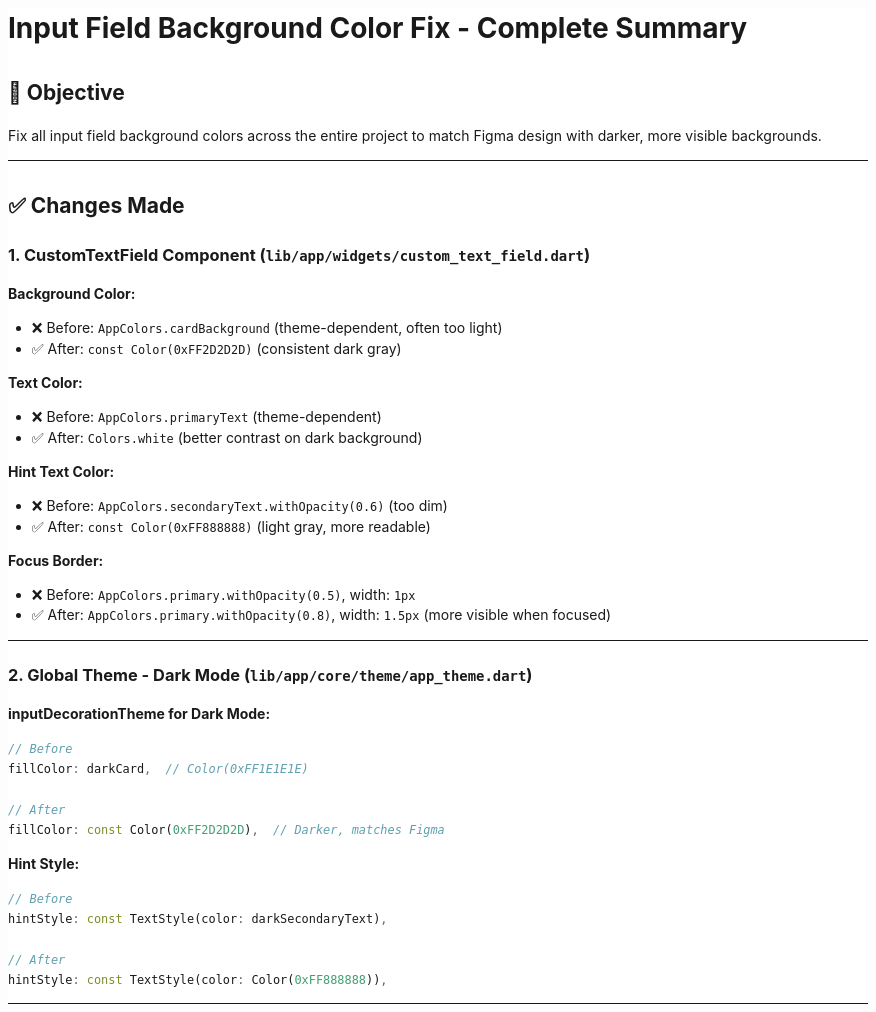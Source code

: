 # Input Field Background Color Fix - Complete Summary

## 🎯 Objective
Fix all input field background colors across the entire project to match Figma design with darker, more visible backgrounds.

---

## ✅ Changes Made

### 1. **CustomTextField Component** (`lib/app/widgets/custom_text_field.dart`)

**Background Color:**
- ❌ Before: `AppColors.cardBackground` (theme-dependent, often too light)
- ✅ After: `const Color(0xFF2D2D2D)` (consistent dark gray)

**Text Color:**
- ❌ Before: `AppColors.primaryText` (theme-dependent)
- ✅ After: `Colors.white` (better contrast on dark background)

**Hint Text Color:**
- ❌ Before: `AppColors.secondaryText.withOpacity(0.6)` (too dim)
- ✅ After: `const Color(0xFF888888)` (light gray, more readable)

**Focus Border:**
- ❌ Before: `AppColors.primary.withOpacity(0.5)`, width: `1px`
- ✅ After: `AppColors.primary.withOpacity(0.8)`, width: `1.5px` (more visible when focused)

---

### 2. **Global Theme - Dark Mode** (`lib/app/core/theme/app_theme.dart`)

**inputDecorationTheme for Dark Mode:**
```dart
// Before
fillColor: darkCard,  // Color(0xFF1E1E1E)

// After
fillColor: const Color(0xFF2D2D2D),  // Darker, matches Figma
```

**Hint Style:**
```dart
// Before
hintStyle: const TextStyle(color: darkSecondaryText),

// After
hintStyle: const TextStyle(color: Color(0xFF888888)),
```

---